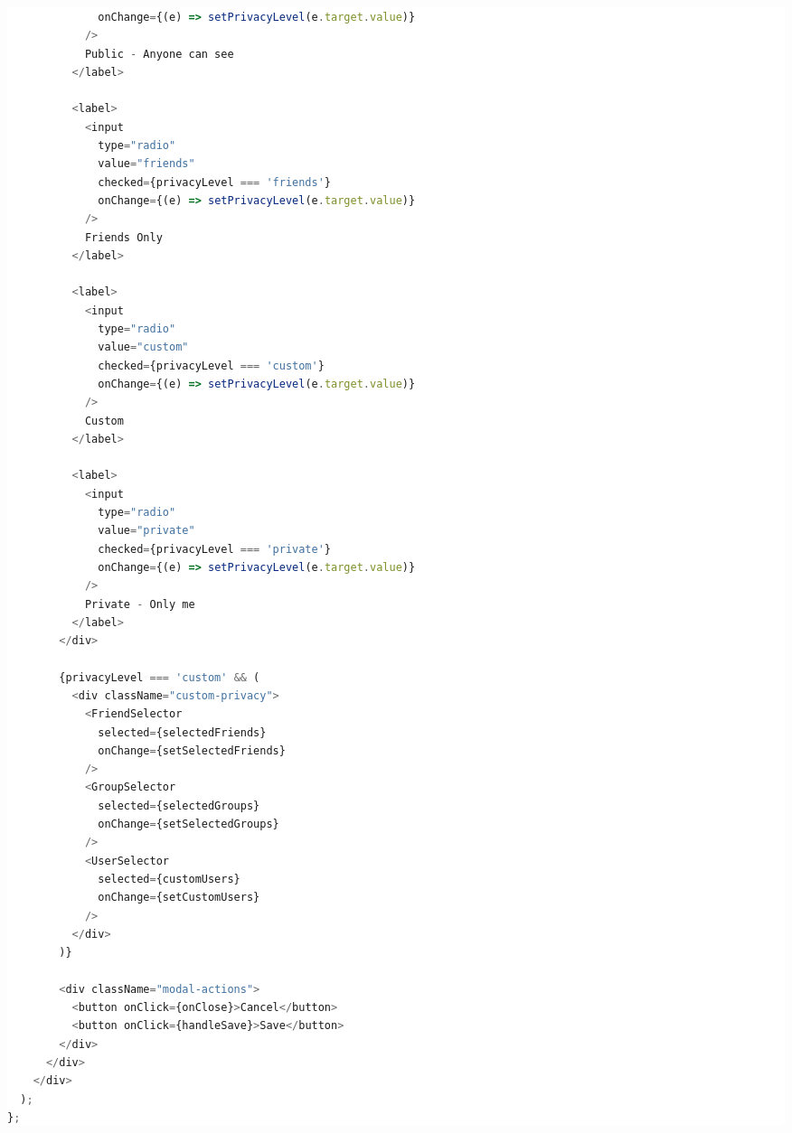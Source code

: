 ```javascript
              onChange={(e) => setPrivacyLevel(e.target.value)}
            />
            Public - Anyone can see
          </label>
          
          <label>
            <input
              type="radio"
              value="friends"
              checked={privacyLevel === 'friends'}
              onChange={(e) => setPrivacyLevel(e.target.value)}
            />
            Friends Only
          </label>
          
          <label>
            <input
              type="radio"
              value="custom"
              checked={privacyLevel === 'custom'}
              onChange={(e) => setPrivacyLevel(e.target.value)}
            />
            Custom
          </label>
          
          <label>
            <input
              type="radio"
              value="private"
              checked={privacyLevel === 'private'}
              onChange={(e) => setPrivacyLevel(e.target.value)}
            />
            Private - Only me
          </label>
        </div>
        
        {privacyLevel === 'custom' && (
          <div className="custom-privacy">
            <FriendSelector
              selected={selectedFriends}
              onChange={setSelectedFriends}
            />
            <GroupSelector
              selected={selectedGroups}
              onChange={setSelectedGroups}
            />
            <UserSelector
              selected={customUsers}
              onChange={setCustomUsers}
            />
          </div>
        )}
        
        <div className="modal-actions">
          <button onClick={onClose}>Cancel</button>
          <button onClick={handleSave}>Save</button>
        </div>
      </div>
    </div>
  );
};
```
